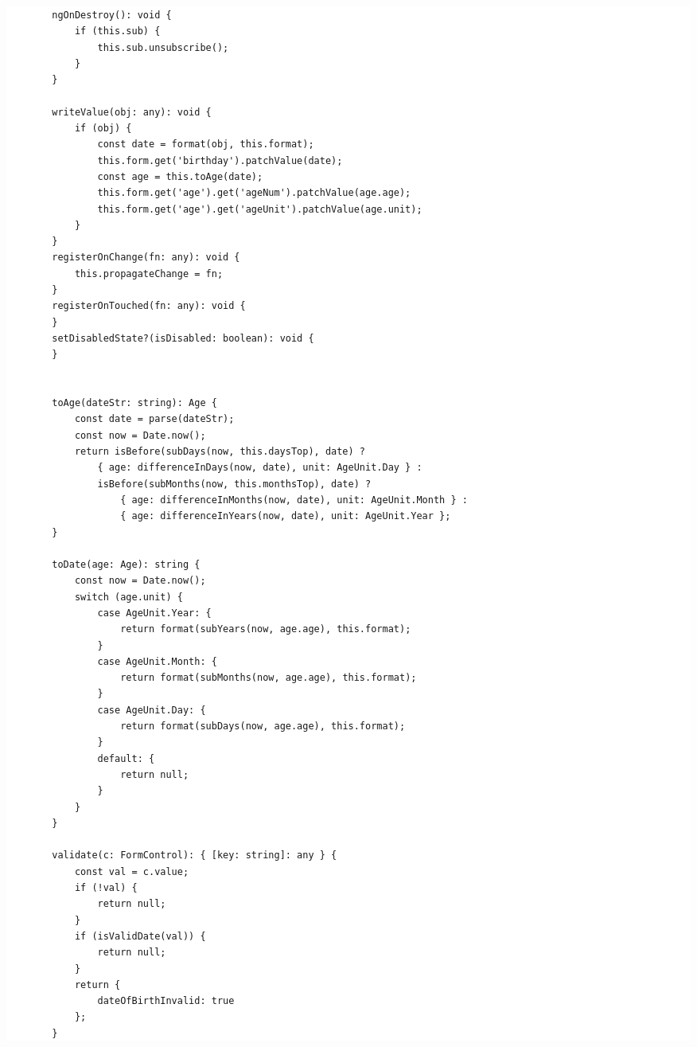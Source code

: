 		    ngOnDestroy(): void {
		        if (this.sub) {
		            this.sub.unsubscribe();
		        }
		    }
		
		    writeValue(obj: any): void {
		        if (obj) {
		            const date = format(obj, this.format);
		            this.form.get('birthday').patchValue(date);
		            const age = this.toAge(date);
		            this.form.get('age').get('ageNum').patchValue(age.age);
		            this.form.get('age').get('ageUnit').patchValue(age.unit);
		        }
		    }
		    registerOnChange(fn: any): void {
		        this.propagateChange = fn;
		    }
		    registerOnTouched(fn: any): void {
		    }
		    setDisabledState?(isDisabled: boolean): void {
		    }
		
		
		    toAge(dateStr: string): Age {
		        const date = parse(dateStr);
		        const now = Date.now();
		        return isBefore(subDays(now, this.daysTop), date) ?
		            { age: differenceInDays(now, date), unit: AgeUnit.Day } :
		            isBefore(subMonths(now, this.monthsTop), date) ?
		                { age: differenceInMonths(now, date), unit: AgeUnit.Month } :
		                { age: differenceInYears(now, date), unit: AgeUnit.Year };
		    }
		
		    toDate(age: Age): string {
		        const now = Date.now();
		        switch (age.unit) {
		            case AgeUnit.Year: {
		                return format(subYears(now, age.age), this.format);
		            }
		            case AgeUnit.Month: {
		                return format(subMonths(now, age.age), this.format);
		            }
		            case AgeUnit.Day: {
		                return format(subDays(now, age.age), this.format);
		            }
		            default: {
		                return null;
		            }
		        }
		    }
		
		    validate(c: FormControl): { [key: string]: any } {
		        const val = c.value;
		        if (!val) {
		            return null;
		        }
		        if (isValidDate(val)) {
		            return null;
		        }
		        return {
		            dateOfBirthInvalid: true
		        };
		    }
		